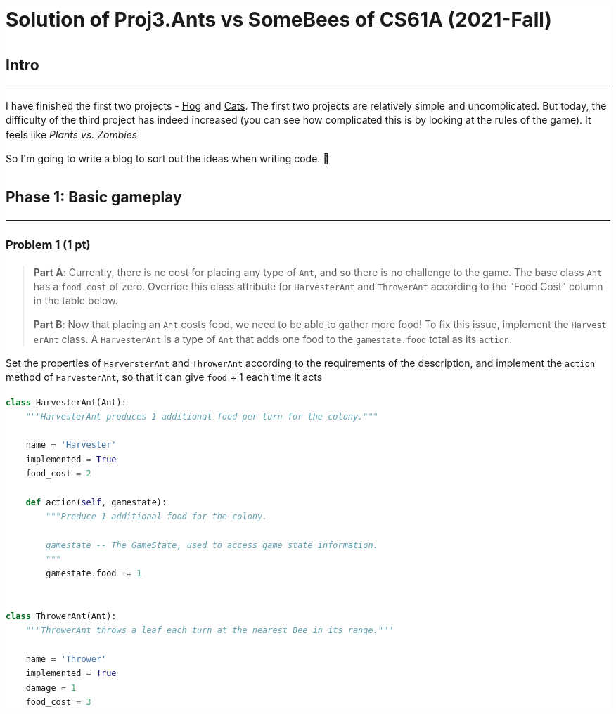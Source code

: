 # Solution of Proj3.Ants vs SomeBees of CS61A (2021-Fall)


## Intro

---

I have finished the first two projects - [Hog](https://github.com/MartinLwx/CS61A-Fall-2021-UCB/tree/main/Projects/hog) and [Cats](https://github.com/MartinLwx/CS61A-Fall-2021-UCB/tree/main/Projects/cats). The first two projects are relatively simple and uncomplicated. But today, the difficulty of the third project has indeed increased (you can see how complicated this is by looking at the rules of the game). It feels like *Plants vs. Zombies*



So I'm going to write a blog to sort out the ideas when writing code. :hugs:

## Phase 1: Basic gameplay

---

### Problem 1 (1 pt)

>   **Part A**: Currently, there is no cost for placing any type of `Ant`, and so there is no challenge to the game. The base class `Ant` has a `food_cost` of zero. Override this class attribute for `HarvesterAnt` and `ThrowerAnt` according to the "Food Cost" column in the table below.
>
>   
>
>   **Part B**: Now that placing an `Ant` costs food, we need to be able to gather more food! To fix this issue, implement the `HarvesterAnt` class. A `HarvesterAnt` is a type of `Ant` that adds one food to the `gamestate.food` total as its `action`.

Set the properties of `HarversterAnt` and `ThrowerAnt` according to the requirements of the description, and implement the `action` method of `HarvesterAnt`, so that it can give `food` + 1 each time it acts

```python
class HarvesterAnt(Ant):
    """HarvesterAnt produces 1 additional food per turn for the colony."""

    name = 'Harvester'
    implemented = True
    food_cost = 2

    def action(self, gamestate):
        """Produce 1 additional food for the colony.
        
        gamestate -- The GameState, used to access game state information.
        """
        gamestate.food += 1


class ThrowerAnt(Ant):
    """ThrowerAnt throws a leaf each turn at the nearest Bee in its range."""

    name = 'Thrower'
    implemented = True
    damage = 1
    food_cost = 3
```
